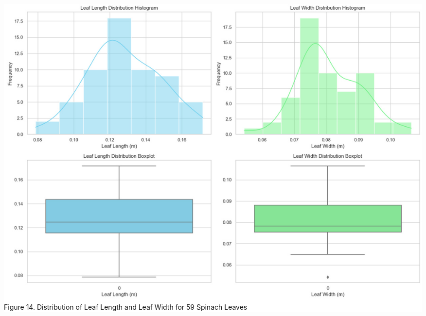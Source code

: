 ![](images/ccb66d5c4ca1476ee19e714d7e4230c41342b9eb8fd155b3e254e589cd0dfd4d.jpg)  
Figure 14. Distribution of Leaf Length and Leaf Width for 59 Spinach Leaves
